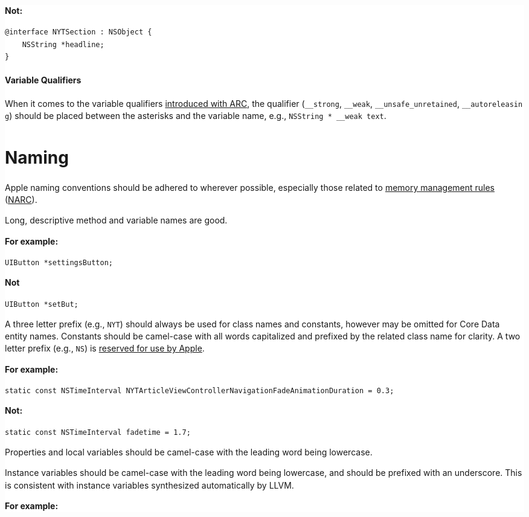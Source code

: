 **Not:**

```objc
@interface NYTSection : NSObject {
    NSString *headline;
}
```

#### Variable Qualifiers

When it comes to the variable qualifiers [introduced with ARC](https://developer.apple.com/library/ios/releasenotes/objectivec/rn-transitioningtoarc/Introduction/Introduction.html#//apple_ref/doc/uid/TP40011226-CH1-SW4), the qualifier (`__strong`, `__weak`, `__unsafe_unretained`, `__autoreleasing`) should be placed between the asterisks and the variable name, e.g., `NSString * __weak text`. 

Naming
======

Apple naming conventions should be adhered to wherever possible, especially those related to [memory management rules](https://developer.apple.com/library/mac/#documentation/Cocoa/Conceptual/MemoryMgmt/Articles/MemoryMgmt.html) ([NARC](http://stackoverflow.com/a/2865194/340508)).

Long, descriptive method and variable names are good.

**For example:**

```objc
UIButton *settingsButton;
```

**Not**

```objc
UIButton *setBut;
```

A three letter prefix (e.g., `NYT`) should always be used for class names and constants, however may be omitted for Core Data entity names. Constants should be camel-case with all words capitalized and prefixed by the related class name for clarity. A two letter prefix (e.g., `NS`) is [reserved for use by Apple](https://developer.apple.com/library/mac/documentation/Cocoa/Conceptual/ProgrammingWithObjectiveC/DefiningClasses/DefiningClasses.html#//apple_ref/doc/uid/TP40011210-CH3-SW12).

**For example:**

```objc
static const NSTimeInterval NYTArticleViewControllerNavigationFadeAnimationDuration = 0.3;
```

**Not:**

```objc
static const NSTimeInterval fadetime = 1.7;
```

Properties and local variables should be camel-case with the leading word being lowercase.

Instance variables should be camel-case with the leading word being lowercase, and should be prefixed with an underscore. This is consistent with instance variables synthesized automatically by LLVM.

**For example:**

